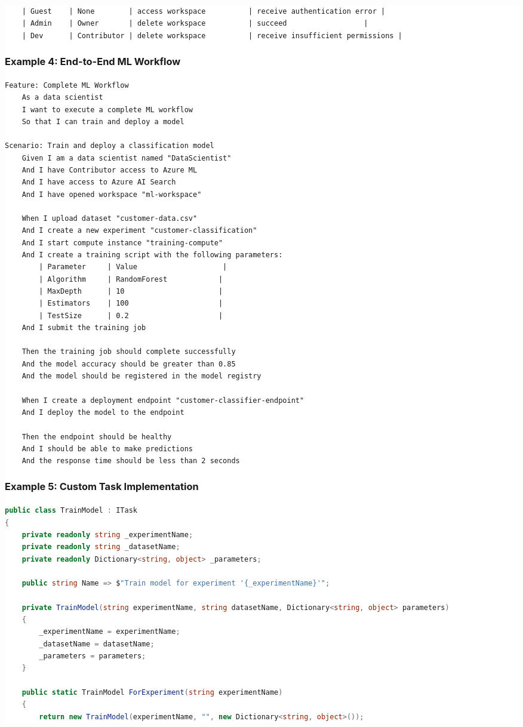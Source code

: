 ```gherkin
    | Guest    | None        | access workspace          | receive authentication error |
    | Admin    | Owner       | delete workspace          | succeed                  |
    | Dev      | Contributor | delete workspace          | receive insufficient permissions |
```

### Example 4: End-to-End ML Workflow

```gherkin
Feature: Complete ML Workflow
    As a data scientist
    I want to execute a complete ML workflow
    So that I can train and deploy a model

Scenario: Train and deploy a classification model
    Given I am a data scientist named "DataScientist"
    And I have Contributor access to Azure ML
    And I have access to Azure AI Search
    And I have opened workspace "ml-workspace"
    
    When I upload dataset "customer-data.csv"
    And I create a new experiment "customer-classification"
    And I start compute instance "training-compute"
    And I create a training script with the following parameters:
        | Parameter     | Value                    |
        | Algorithm     | RandomForest            |
        | MaxDepth      | 10                      |
        | Estimators    | 100                     |
        | TestSize      | 0.2                     |
    And I submit the training job
    
    Then the training job should complete successfully
    And the model accuracy should be greater than 0.85
    And the model should be registered in the model registry
    
    When I create a deployment endpoint "customer-classifier-endpoint"
    And I deploy the model to the endpoint
    
    Then the endpoint should be healthy
    And I should be able to make predictions
    And the response time should be less than 2 seconds
```

### Example 5: Custom Task Implementation

```csharp
public class TrainModel : ITask
{
    private readonly string _experimentName;
    private readonly string _datasetName;
    private readonly Dictionary<string, object> _parameters;

    public string Name => $"Train model for experiment '{_experimentName}'";

    private TrainModel(string experimentName, string datasetName, Dictionary<string, object> parameters)
    {
        _experimentName = experimentName;
        _datasetName = datasetName;
        _parameters = parameters;
    }

    public static TrainModel ForExperiment(string experimentName)
    {
        return new TrainModel(experimentName, "", new Dictionary<string, object>());
```